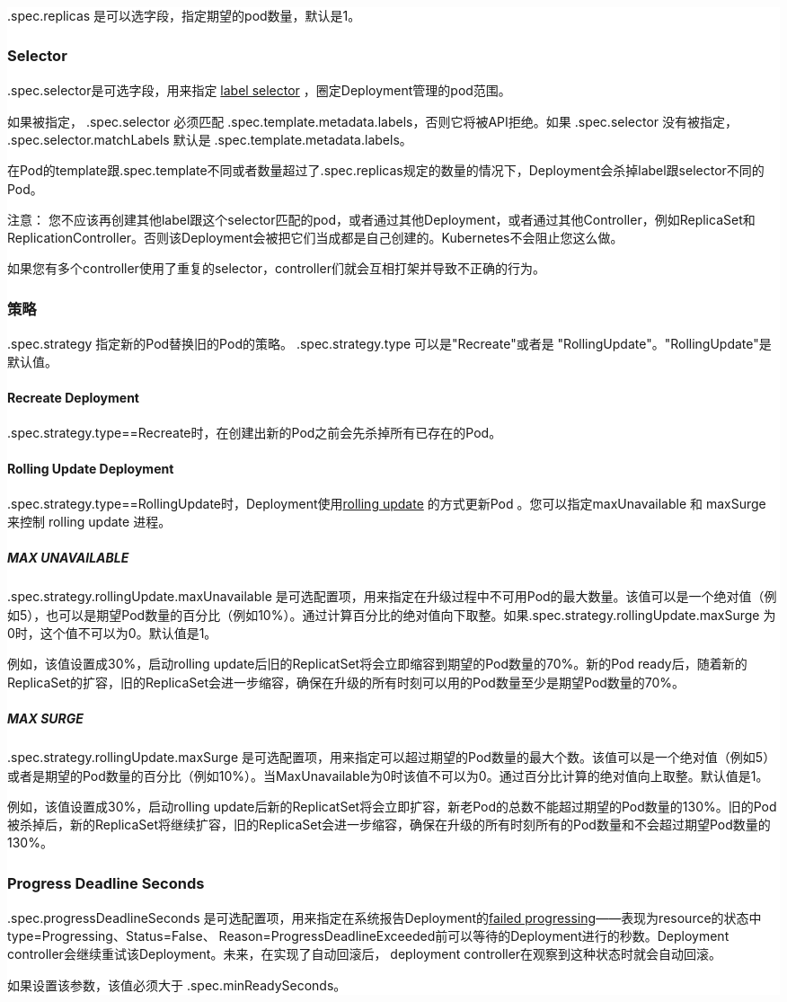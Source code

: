 .spec.replicas 是可以选字段，指定期望的pod数量，默认是1。

### Selector

.spec.selector是可选字段，用来指定 [label selector](http://docs.kubernetes.org.cn/247.html) ，圈定Deployment管理的pod范围。

如果被指定， .spec.selector 必须匹配 .spec.template.metadata.labels，否则它将被API拒绝。如果 .spec.selector 没有被指定， .spec.selector.matchLabels 默认是 .spec.template.metadata.labels。

在Pod的template跟.spec.template不同或者数量超过了.spec.replicas规定的数量的情况下，Deployment会杀掉label跟selector不同的Pod。

注意： 您不应该再创建其他label跟这个selector匹配的pod，或者通过其他Deployment，或者通过其他Controller，例如ReplicaSet和ReplicationController。否则该Deployment会被把它们当成都是自己创建的。Kubernetes不会阻止您这么做。

如果您有多个controller使用了重复的selector，controller们就会互相打架并导致不正确的行为。

### 策略

.spec.strategy 指定新的Pod替换旧的Pod的策略。 .spec.strategy.type 可以是"Recreate"或者是 "RollingUpdate"。"RollingUpdate"是默认值。

#### Recreate Deployment

.spec.strategy.type==Recreate时，在创建出新的Pod之前会先杀掉所有已存在的Pod。

#### Rolling Update Deployment

.spec.strategy.type==RollingUpdate时，Deployment使用[rolling update](https://kubernetes.io/docs/tasks/run-application/rolling-update-replication-controller) 的方式更新Pod 。您可以指定maxUnavailable 和 maxSurge 来控制 rolling update 进程。

##### MAX UNAVAILABLE

.spec.strategy.rollingUpdate.maxUnavailable 是可选配置项，用来指定在升级过程中不可用Pod的最大数量。该值可以是一个绝对值（例如5），也可以是期望Pod数量的百分比（例如10%）。通过计算百分比的绝对值向下取整。如果.spec.strategy.rollingUpdate.maxSurge 为0时，这个值不可以为0。默认值是1。

例如，该值设置成30%，启动rolling update后旧的ReplicatSet将会立即缩容到期望的Pod数量的70%。新的Pod ready后，随着新的ReplicaSet的扩容，旧的ReplicaSet会进一步缩容，确保在升级的所有时刻可以用的Pod数量至少是期望Pod数量的70%。

##### MAX SURGE

.spec.strategy.rollingUpdate.maxSurge 是可选配置项，用来指定可以超过期望的Pod数量的最大个数。该值可以是一个绝对值（例如5）或者是期望的Pod数量的百分比（例如10%）。当MaxUnavailable为0时该值不可以为0。通过百分比计算的绝对值向上取整。默认值是1。

例如，该值设置成30%，启动rolling update后新的ReplicatSet将会立即扩容，新老Pod的总数不能超过期望的Pod数量的130%。旧的Pod被杀掉后，新的ReplicaSet将继续扩容，旧的ReplicaSet会进一步缩容，确保在升级的所有时刻所有的Pod数量和不会超过期望Pod数量的130%。

### Progress Deadline Seconds

.spec.progressDeadlineSeconds 是可选配置项，用来指定在系统报告Deployment的[failed progressing](https://kubernetes.io/docs/concepts/workloads/controllers/deployment.md#failed-deployment)——表现为resource的状态中type=Progressing、Status=False、 Reason=ProgressDeadlineExceeded前可以等待的Deployment进行的秒数。Deployment controller会继续重试该Deployment。未来，在实现了自动回滚后， deployment controller在观察到这种状态时就会自动回滚。

如果设置该参数，该值必须大于 .spec.minReadySeconds。
